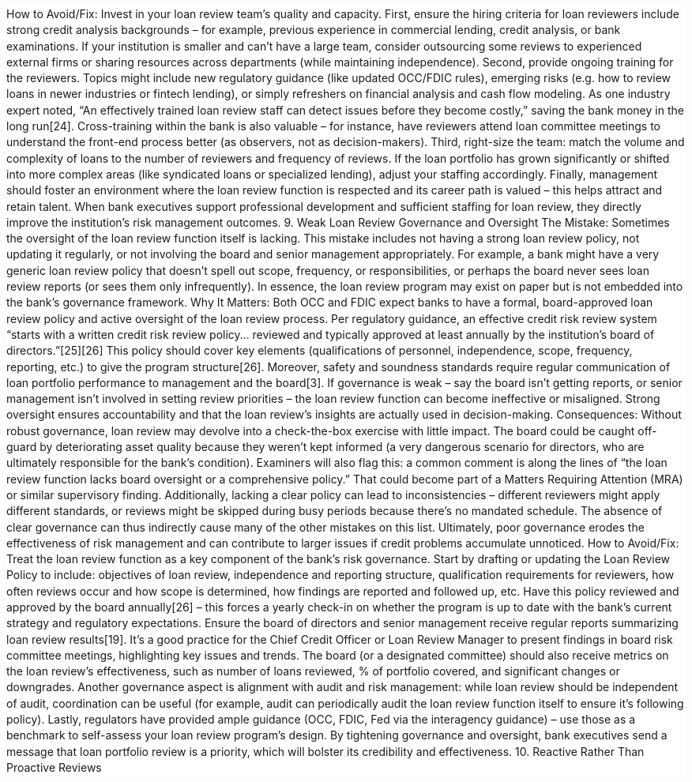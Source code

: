 How to Avoid/Fix: Invest in your loan review team’s quality and capacity. First, ensure the hiring criteria for loan reviewers include strong credit analysis backgrounds – for example, previous experience in commercial lending, credit analysis, or bank examinations. If your institution is smaller and can’t have a large team, consider outsourcing some reviews to experienced external firms or sharing resources across departments (while maintaining independence). Second, provide ongoing training for the reviewers. Topics might include new regulatory guidance (like updated OCC/FDIC rules), emerging risks (e.g. how to review loans in newer industries or fintech lending), or simply refreshers on financial analysis and cash flow modeling. As one industry expert noted, “An effectively trained loan review staff can detect issues before they become costly,” saving the bank money in the long run[24]. Cross-training within the bank is also valuable – for instance, have reviewers attend loan committee meetings to understand the front-end process better (as observers, not as decision-makers). Third, right-size the team: match the volume and complexity of loans to the number of reviewers and frequency of reviews. If the loan portfolio has grown significantly or shifted into more complex areas (like syndicated loans or specialized lending), adjust your staffing accordingly. Finally, management should foster an environment where the loan review function is respected and its career path is valued – this helps attract and retain talent. When bank executives support professional development and sufficient staffing for loan review, they directly improve the institution’s risk management outcomes.
9. Weak Loan Review Governance and Oversight
The Mistake: Sometimes the oversight of the loan review function itself is lacking. This mistake includes not having a strong loan review policy, not updating it regularly, or not involving the board and senior management appropriately. For example, a bank might have a very generic loan review policy that doesn’t spell out scope, frequency, or responsibilities, or perhaps the board never sees loan review reports (or sees them only infrequently). In essence, the loan review program may exist on paper but is not embedded into the bank’s governance framework.
Why It Matters: Both OCC and FDIC expect banks to have a formal, board-approved loan review policy and active oversight of the loan review process. Per regulatory guidance, an effective credit risk review system “starts with a written credit risk review policy… reviewed and typically approved at least annually by the institution’s board of directors.”[25][26] This policy should cover key elements (qualifications of personnel, independence, scope, frequency, reporting, etc.) to give the program structure[26]. Moreover, safety and soundness standards require regular communication of loan portfolio performance to management and the board[3]. If governance is weak – say the board isn’t getting reports, or senior management isn’t involved in setting review priorities – the loan review function can become ineffective or misaligned. Strong oversight ensures accountability and that the loan review’s insights are actually used in decision-making.
Consequences: Without robust governance, loan review may devolve into a check-the-box exercise with little impact. The board could be caught off-guard by deteriorating asset quality because they weren’t kept informed (a very dangerous scenario for directors, who are ultimately responsible for the bank’s condition). Examiners will also flag this: a common comment is along the lines of “the loan review function lacks board oversight or a comprehensive policy.” That could become part of a Matters Requiring Attention (MRA) or similar supervisory finding. Additionally, lacking a clear policy can lead to inconsistencies – different reviewers might apply different standards, or reviews might be skipped during busy periods because there’s no mandated schedule. The absence of clear governance can thus indirectly cause many of the other mistakes on this list. Ultimately, poor governance erodes the effectiveness of risk management and can contribute to larger issues if credit problems accumulate unnoticed.
How to Avoid/Fix: Treat the loan review function as a key component of the bank’s risk governance. Start by drafting or updating the Loan Review Policy to include: objectives of loan review, independence and reporting structure, qualification requirements for reviewers, how often reviews occur and how scope is determined, how findings are reported and followed up, etc. Have this policy reviewed and approved by the board annually[26] – this forces a yearly check-in on whether the program is up to date with the bank’s current strategy and regulatory expectations. Ensure the board of directors and senior management receive regular reports summarizing loan review results[19]. It’s a good practice for the Chief Credit Officer or Loan Review Manager to present findings in board risk committee meetings, highlighting key issues and trends. The board (or a designated committee) should also receive metrics on the loan review’s effectiveness, such as number of loans reviewed, % of portfolio covered, and significant changes or downgrades. Another governance aspect is alignment with audit and risk management: while loan review should be independent of audit, coordination can be useful (for example, audit can periodically audit the loan review function itself to ensure it’s following policy). Lastly, regulators have provided ample guidance (OCC, FDIC, Fed via the interagency guidance) – use those as a benchmark to self-assess your loan review program’s design. By tightening governance and oversight, bank executives send a message that loan portfolio review is a priority, which will bolster its credibility and effectiveness.
10. Reactive Rather Than Proactive Reviews